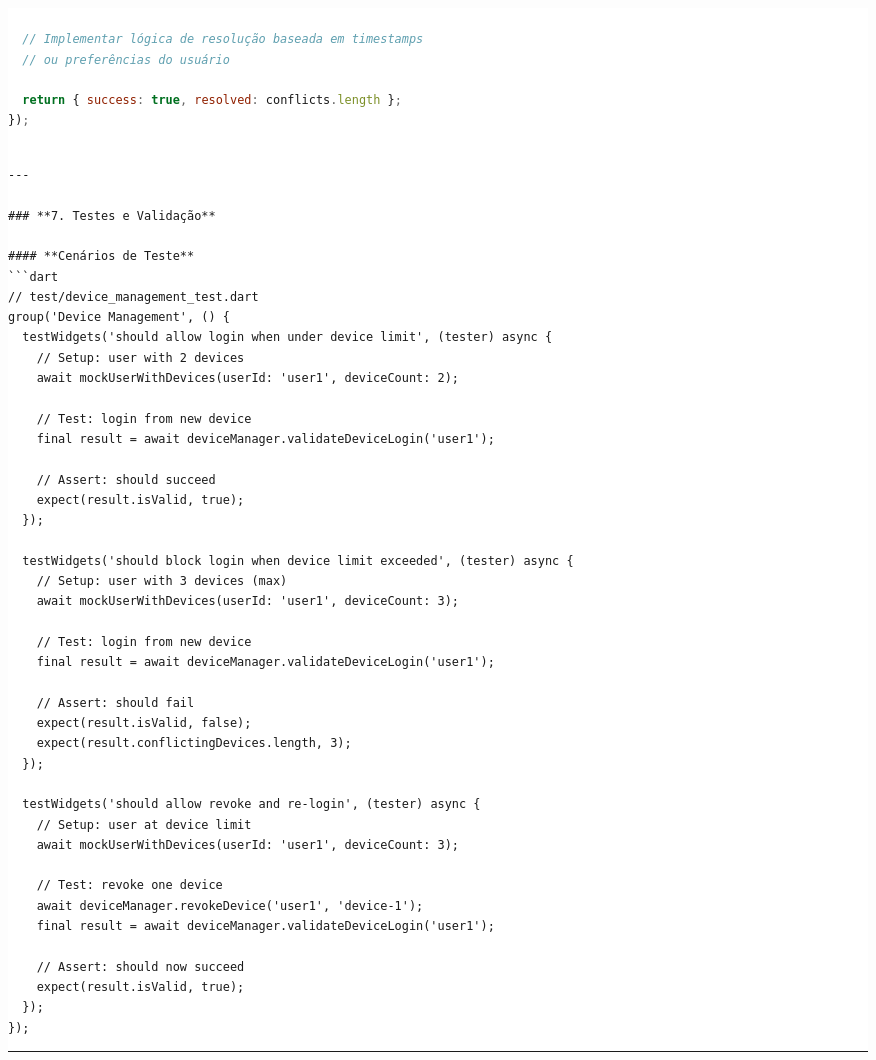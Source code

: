 ```javascript
  
  // Implementar lógica de resolução baseada em timestamps
  // ou preferências do usuário
  
  return { success: true, resolved: conflicts.length };
});
```
```

---

### **7. Testes e Validação**

#### **Cenários de Teste**
```dart
// test/device_management_test.dart
group('Device Management', () {
  testWidgets('should allow login when under device limit', (tester) async {
    // Setup: user with 2 devices
    await mockUserWithDevices(userId: 'user1', deviceCount: 2);
    
    // Test: login from new device
    final result = await deviceManager.validateDeviceLogin('user1');
    
    // Assert: should succeed
    expect(result.isValid, true);
  });
  
  testWidgets('should block login when device limit exceeded', (tester) async {
    // Setup: user with 3 devices (max)
    await mockUserWithDevices(userId: 'user1', deviceCount: 3);
    
    // Test: login from new device
    final result = await deviceManager.validateDeviceLogin('user1');
    
    // Assert: should fail
    expect(result.isValid, false);
    expect(result.conflictingDevices.length, 3);
  });
  
  testWidgets('should allow revoke and re-login', (tester) async {
    // Setup: user at device limit
    await mockUserWithDevices(userId: 'user1', deviceCount: 3);
    
    // Test: revoke one device
    await deviceManager.revokeDevice('user1', 'device-1');
    final result = await deviceManager.validateDeviceLogin('user1');
    
    // Assert: should now succeed
    expect(result.isValid, true);
  });
});
```

---